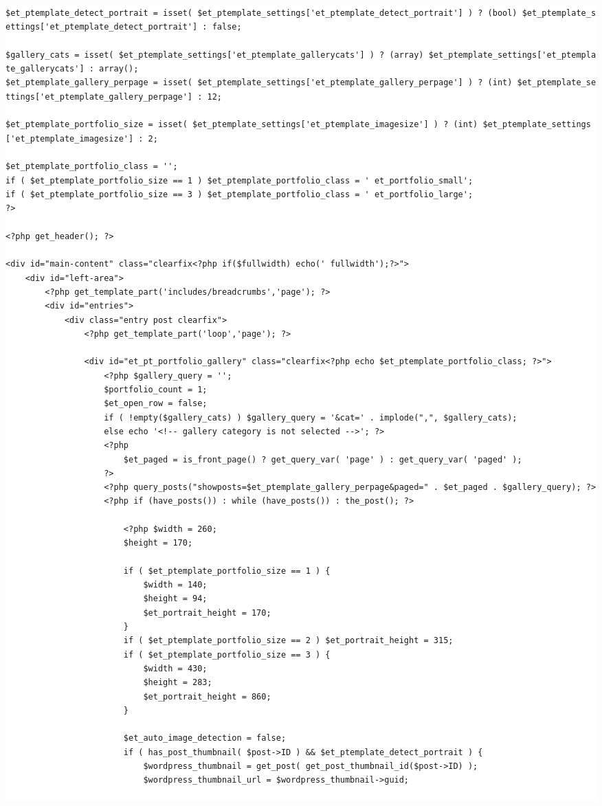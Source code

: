 ```
$et_ptemplate_detect_portrait = isset( $et_ptemplate_settings['et_ptemplate_detect_portrait'] ) ? (bool) $et_ptemplate_settings['et_ptemplate_detect_portrait'] : false;

$gallery_cats = isset( $et_ptemplate_settings['et_ptemplate_gallerycats'] ) ? (array) $et_ptemplate_settings['et_ptemplate_gallerycats'] : array();
$et_ptemplate_gallery_perpage = isset( $et_ptemplate_settings['et_ptemplate_gallery_perpage'] ) ? (int) $et_ptemplate_settings['et_ptemplate_gallery_perpage'] : 12;

$et_ptemplate_portfolio_size = isset( $et_ptemplate_settings['et_ptemplate_imagesize'] ) ? (int) $et_ptemplate_settings['et_ptemplate_imagesize'] : 2;

$et_ptemplate_portfolio_class = '';
if ( $et_ptemplate_portfolio_size == 1 ) $et_ptemplate_portfolio_class = ' et_portfolio_small';
if ( $et_ptemplate_portfolio_size == 3 ) $et_ptemplate_portfolio_class = ' et_portfolio_large';
?>

<?php get_header(); ?>

<div id="main-content" class="clearfix<?php if($fullwidth) echo(' fullwidth');?>">
    <div id="left-area">
        <?php get_template_part('includes/breadcrumbs','page'); ?>
        <div id="entries">
            <div class="entry post clearfix">
                <?php get_template_part('loop','page'); ?>

                <div id="et_pt_portfolio_gallery" class="clearfix<?php echo $et_ptemplate_portfolio_class; ?>">
                    <?php $gallery_query = '';
                    $portfolio_count = 1;
                    $et_open_row = false;
                    if ( !empty($gallery_cats) ) $gallery_query = '&cat=' . implode(",", $gallery_cats);
                    else echo '<!-- gallery category is not selected -->'; ?>
                    <?php 
                        $et_paged = is_front_page() ? get_query_var( 'page' ) : get_query_var( 'paged' );
                    ?>
                    <?php query_posts("showposts=$et_ptemplate_gallery_perpage&paged=" . $et_paged . $gallery_query); ?>
                    <?php if (have_posts()) : while (have_posts()) : the_post(); ?>

                        <?php $width = 260;
                        $height = 170;

                        if ( $et_ptemplate_portfolio_size == 1 ) {
                            $width = 140;
                            $height = 94;
                            $et_portrait_height = 170;
                        }
                        if ( $et_ptemplate_portfolio_size == 2 ) $et_portrait_height = 315;
                        if ( $et_ptemplate_portfolio_size == 3 ) {
                            $width = 430;
                            $height = 283;
                            $et_portrait_height = 860;
                        }                       

                        $et_auto_image_detection = false;
                        if ( has_post_thumbnail( $post->ID ) && $et_ptemplate_detect_portrait ) {
                            $wordpress_thumbnail = get_post( get_post_thumbnail_id($post->ID) );
                            $wordpress_thumbnail_url = $wordpress_thumbnail->guid;

